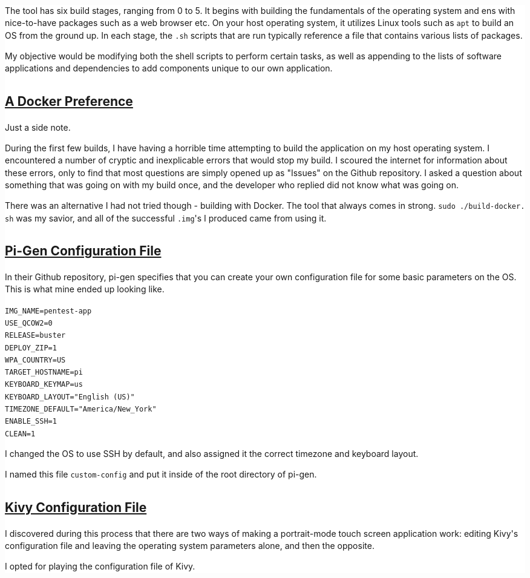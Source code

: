 The tool has six build stages, ranging from 0 to 5. It begins with building the fundamentals of the operating system and ens with nice-to-have packages such as a web browser etc.  On your host operating system, it utilizes Linux tools such as `apt` to build an OS from the ground up.  In each stage, the `.sh` scripts that are run typically reference a file that contains various lists of packages.

My objective would be modifying both the shell scripts to perform certain tasks, as well as appending to the lists of software applications and dependencies to add components unique to our own application.

## [A Docker Preference](#a-docker-preference)

Just a side note.

During the first few builds, I have having a horrible time attempting to build the application on my host operating system.  I encountered a number of cryptic and inexplicable errors that would stop my build.  I scoured the internet for information about these errors, only to find that most questions are simply opened up as "Issues" on the Github repository.  I asked a question about something that was going on with my build once, and the developer who replied did not know what was going on.

There was an alternative I had not tried though - building with Docker.  The tool that always comes in strong.  `sudo ./build-docker.sh` was my savior, and all of the successful `.img`'s I produced came from using it.

## [Pi-Gen Configuration File](#pi-gen-configuration-file)

In their Github repository, pi-gen specifies that you can create your own configuration file for some basic parameters on the OS.  This is what mine ended up looking like.

```
IMG_NAME=pentest-app
USE_QCOW2=0
RELEASE=buster
DEPLOY_ZIP=1
WPA_COUNTRY=US
TARGET_HOSTNAME=pi
KEYBOARD_KEYMAP=us
KEYBOARD_LAYOUT="English (US)"
TIMEZONE_DEFAULT="America/New_York"
ENABLE_SSH=1
CLEAN=1
```

I changed the OS to use SSH by default, and also assigned it the correct timezone and keyboard layout.

I named this file `custom-config` and put it inside of the root directory of pi-gen.

## [Kivy Configuration File](#kivy-configuration-file)

I discovered during this process that there are two ways of making a portrait-mode touch screen application work: editing Kivy's configuration file and leaving the operating system parameters alone, and then the opposite.

I opted for playing the configuration file of Kivy.
